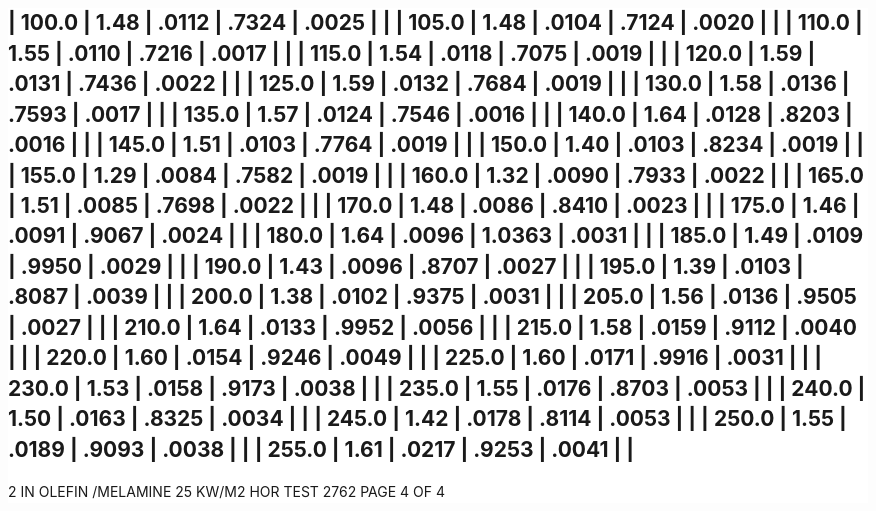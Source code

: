 | 100.0 | 1.48 | .0112 | .7324 | .0025 | |
| 105.0 | 1.48 | .0104 | .7124 | .0020 | |
| 110.0 | 1.55 | .0110 | .7216 | .0017 | |
| 115.0 | 1.54 | .0118 | .7075 | .0019 | |
| 120.0 | 1.59 | .0131 | .7436 | .0022 | |
| 125.0 | 1.59 | .0132 | .7684 | .0019 | |
| 130.0 | 1.58 | .0136 | .7593 | .0017 | |
| 135.0 | 1.57 | .0124 | .7546 | .0016 | |
| 140.0 | 1.64 | .0128 | .8203 | .0016 | |
| 145.0 | 1.51 | .0103 | .7764 | .0019 | |
| 150.0 | 1.40 | .0103 | .8234 | .0019 | |
| 155.0 | 1.29 | .0084 | .7582 | .0019 | |
| 160.0 | 1.32 | .0090 | .7933 | .0022 | |
| 165.0 | 1.51 | .0085 | .7698 | .0022 | |
| 170.0 | 1.48 | .0086 | .8410 | .0023 | |
| 175.0 | 1.46 | .0091 | .9067 | .0024 | |
| 180.0 | 1.64 | .0096 | 1.0363 | .0031 | |
| 185.0 | 1.49 | .0109 | .9950 | .0029 | |
| 190.0 | 1.43 | .0096 | .8707 | .0027 | |
| 195.0 | 1.39 | .0103 | .8087 | .0039 | |
| 200.0 | 1.38 | .0102 | .9375 | .0031 | |
| 205.0 | 1.56 | .0136 | .9505 | .0027 | |
| 210.0 | 1.64 | .0133 | .9952 | .0056 | |
| 215.0 | 1.58 | .0159 | .9112 | .0040 | |
| 220.0 | 1.60 | .0154 | .9246 | .0049 | |
| 225.0 | 1.60 | .0171 | .9916 | .0031 | |
| 230.0 | 1.53 | .0158 | .9173 | .0038 | |
| 235.0 | 1.55 | .0176 | .8703 | .0053 | |
| 240.0 | 1.50 | .0163 | .8325 | .0034 | |
| 245.0 | 1.42 | .0178 | .8114 | .0053 | |
| 250.0 | 1.55 | .0189 | .9093 | .0038 | |
| 255.0 | 1.61 | .0217 | .9253 | .0041 | |
---
2 IN OLEFIN /MELAMINE 25 KW/M2 HOR TEST 2762 PAGE 4 OF 4
